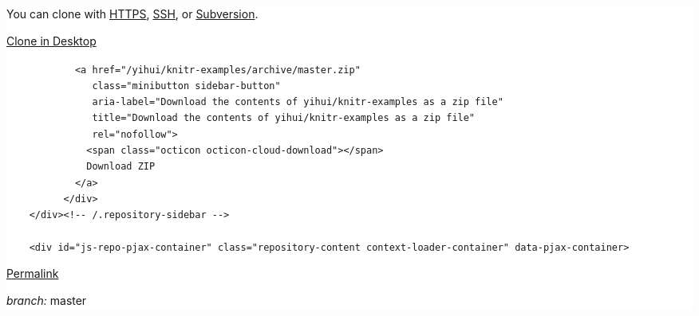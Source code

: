 

<p class="clone-options">You can clone with
      <a href="#" class="js-clone-selector" data-protocol="http">HTTPS</a>,
      <a href="#" class="js-clone-selector" data-protocol="ssh">SSH</a>,
      or <a href="#" class="js-clone-selector" data-protocol="subversion">Subversion</a>.
  <a href="https://help.github.com/articles/which-remote-url-should-i-use" class="help tooltipped tooltipped-n" aria-label="Get help on which URL is right for you.">
    <span class="octicon octicon-question"></span>
  </a>
</p>

  <a href="http://mac.github.com" data-url="github-mac://openRepo/https://github.com/yihui/knitr-examples" class="minibutton sidebar-button js-conduit-rewrite-url" title="Save yihui/knitr-examples to your computer and use it in GitHub Desktop." aria-label="Save yihui/knitr-examples to your computer and use it in GitHub Desktop.">
    <span class="octicon octicon-device-desktop"></span>
    Clone in Desktop
  </a>


                <a href="/yihui/knitr-examples/archive/master.zip"
                   class="minibutton sidebar-button"
                   aria-label="Download the contents of yihui/knitr-examples as a zip file"
                   title="Download the contents of yihui/knitr-examples as a zip file"
                   rel="nofollow">
                  <span class="octicon octicon-cloud-download"></span>
                  Download ZIP
                </a>
              </div>
        </div><!-- /.repository-sidebar -->

        <div id="js-repo-pjax-container" class="repository-content context-loader-container" data-pjax-container>
          

<a href="/yihui/knitr-examples/blob/8fa598e3c0fe58bb383515caf5548d4706e6dd01/001-minimal.Rmd" class="hidden js-permalink-shortcut" data-hotkey="y">Permalink</a>



<div class="file-navigation">
  
<div class="select-menu js-menu-container js-select-menu left">
  <span class="minibutton select-menu-button js-menu-target css-truncate" data-hotkey="w"
    data-master-branch="master"
    data-ref="master"
    title="master"
    role="button" aria-label="Switch branches or tags" tabindex="0" aria-haspopup="true">
    <span class="octicon octicon-git-branch"></span>
    <i>branch:</i>
    <span class="js-select-button css-truncate-target">master</span>
  </span>

  <div class="select-menu-modal-holder js-menu-content js-navigation-container" data-pjax aria-hidden="true">
